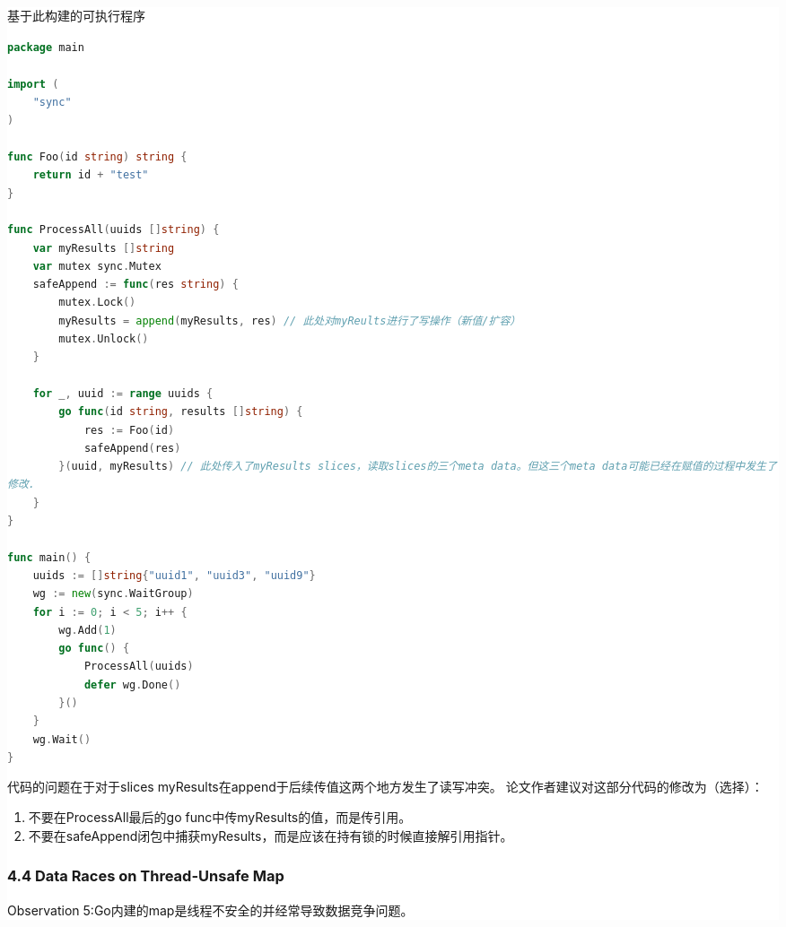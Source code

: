 基于此构建的可执行程序
```go
package main

import (
	"sync"
)

func Foo(id string) string {
	return id + "test"
}

func ProcessAll(uuids []string) {
	var myResults []string
	var mutex sync.Mutex
	safeAppend := func(res string) {
		mutex.Lock()
		myResults = append(myResults, res) // 此处对myReults进行了写操作（新值/扩容）
		mutex.Unlock()
	}

	for _, uuid := range uuids {
		go func(id string, results []string) {
			res := Foo(id)
			safeAppend(res)
		}(uuid, myResults) // 此处传入了myResults slices，读取slices的三个meta data。但这三个meta data可能已经在赋值的过程中发生了修改.
	}
}

func main() {
	uuids := []string{"uuid1", "uuid3", "uuid9"}
	wg := new(sync.WaitGroup)
	for i := 0; i < 5; i++ {
		wg.Add(1)
		go func() {
			ProcessAll(uuids)
			defer wg.Done()
		}()
	}
	wg.Wait()
}
```
代码的问题在于对于slices myResults在append于后续传值这两个地方发生了读写冲突。
论文作者建议对这部分代码的修改为（选择）：
1. 不要在ProcessAll最后的go func中传myResults的值，而是传引用。
2. 不要在safeAppend闭包中捕获myResults，而是应该在持有锁的时候直接解引用指针。

### 4.4 Data Races on Thread-Unsafe Map

Observation 5:Go内建的map是线程不安全的并经常导致数据竞争问题。
